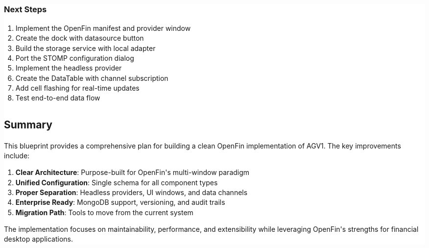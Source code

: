 ### Next Steps

1. Implement the OpenFin manifest and provider window
2. Create the dock with datasource button
3. Build the storage service with local adapter
4. Port the STOMP configuration dialog
5. Implement the headless provider
6. Create the DataTable with channel subscription
7. Add cell flashing for real-time updates
8. Test end-to-end data flow

## Summary

This blueprint provides a comprehensive plan for building a clean OpenFin implementation of AGV1. The key improvements include:

1. **Clear Architecture**: Purpose-built for OpenFin's multi-window paradigm
2. **Unified Configuration**: Single schema for all component types
3. **Proper Separation**: Headless providers, UI windows, and data channels
4. **Enterprise Ready**: MongoDB support, versioning, and audit trails
5. **Migration Path**: Tools to move from the current system

The implementation focuses on maintainability, performance, and extensibility while leveraging OpenFin's strengths for financial desktop applications.